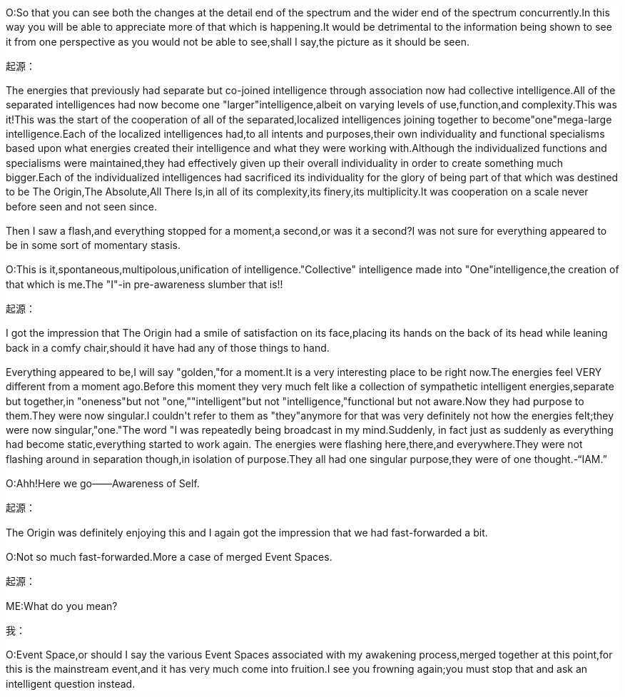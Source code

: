 O:So that you can see both the changes at the detail end of the spectrum and the wider end of the spectrum concurrently.In this way you will be able to appreciate more of that which is happening.It would be detrimental to the information being shown to see it from one perspective as you would not be able to see,shall I say,the picture as it should be seen. 

起源：

The energies that previously had separate but co-joined intelligence through association now had collective intelligence.All of the separated intelligences had now become one "larger"intelligence,albeit on varying levels of use,function,and complexity.This was it!This was the start of the cooperation of all of the separated,localized intelligences joining together to become"one"mega-large intelligence.Each of the localized intelligences had,to all intents and purposes,their own individuality and functional specialisms based upon what energies created their intelligence and what they were working with.Although the individualized functions and specialisms were maintained,they had effectively given up their overall individuality in order to create something much bigger.Each of the individualized intelligences had sacrificed its individuality for the glory of being part of that which was destined to be The Origin,The Absolute,All There Is,in all of its complexity,its finery,its multiplicity.It was cooperation on a scale never before seen and not seen since. 

Then I saw a flash,and everything stopped for a moment,a second,or was it a second?I was not sure for everything appeared to be in some sort of momentary stasis. 

O:This is it,spontaneous,multipolous,unification of intelligence."Collective" intelligence made into "One"intelligence,the creation of that which is me.The "I"-in pre-awareness slumber that is!! 

起源：

I got the impression that The Origin had a smile of satisfaction on its face,placing its hands on the back of its head while leaning back in a comfy chair,should it have had any of those things to hand. 

Everything appeared to be,I will say "golden,"for a moment.It is a very interesting place to be right now.The energies feel VERY different from a moment ago.Before this moment they very much felt like a collection of sympathetic intelligent energies,separate but together,in "oneness"but not "one,""intelligent"but not "intelligence,"functional but not aware.Now they had purpose to them.They were now singular.I couldn't refer to them as "they"anymore for that was very definitely not how the energies felt;they were now singular,"one."The word "I was repeatedly being broadcast in my mind.Suddenly, in fact just as suddenly as everything had become static,everything started to work again. The energies were flashing here,there,and everywhere.They were not flashing around in separation though,in isolation of purpose.They all had one singular purpose,they were of one thought.-“IAM.”

O:Ahh!Here we go——Awareness of Self. 

起源：

The Origin was definitely enjoying this and I again got the impression that we had fast-forwarded a bit. 

O:Not so much fast-forwarded.More a case of merged Event Spaces. 

起源：

ME:What do you mean? 

我：

O:Event Space,or should I say the various Event Spaces associated with my awakening process,merged together at this point,for this is the mainstream event,and it has very much come into fruition.I see you frowning again;you must stop that and ask an intelligent question instead. 
